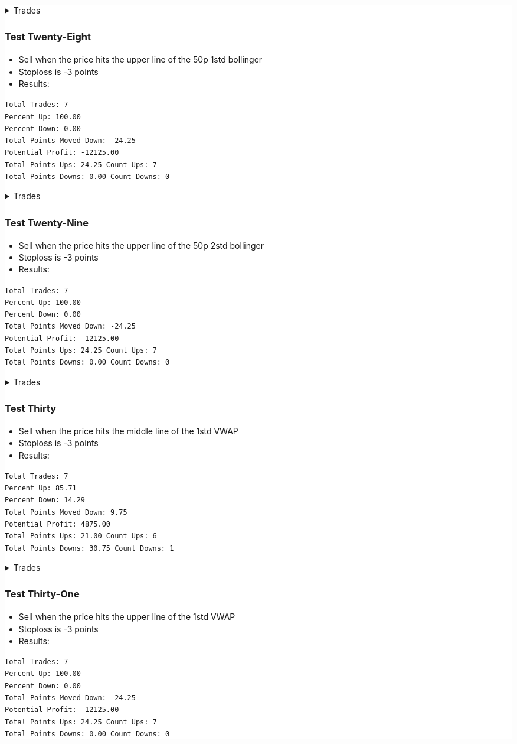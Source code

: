 
<details><summary>Trades</summary></details>

### Test Twenty-Eight
* Sell when the price hits the upper line of the 50p 1std bollinger
* Stoploss is -3 points
* Results:
```
Total Trades: 7
Percent Up: 100.00
Percent Down: 0.00
Total Points Moved Down: -24.25
Potential Profit: -12125.00
Total Points Ups: 24.25 Count Ups: 7
Total Points Downs: 0.00 Count Downs: 0
```

<details><summary>Trades</summary></details>

### Test Twenty-Nine
* Sell when the price hits the upper line of the 50p 2std bollinger
* Stoploss is -3 points
* Results:
```
Total Trades: 7
Percent Up: 100.00
Percent Down: 0.00
Total Points Moved Down: -24.25
Potential Profit: -12125.00
Total Points Ups: 24.25 Count Ups: 7
Total Points Downs: 0.00 Count Downs: 0
```

<details><summary>Trades</summary></details>

### Test Thirty
* Sell when the price hits the middle line of the 1std VWAP
* Stoploss is -3 points
* Results:
```
Total Trades: 7
Percent Up: 85.71
Percent Down: 14.29
Total Points Moved Down: 9.75
Potential Profit: 4875.00
Total Points Ups: 21.00 Count Ups: 6
Total Points Downs: 30.75 Count Downs: 1
```

<details><summary>Trades</summary></details>

### Test Thirty-One
* Sell when the price hits the upper line of the 1std VWAP
* Stoploss is -3 points
* Results:
```
Total Trades: 7
Percent Up: 100.00
Percent Down: 0.00
Total Points Moved Down: -24.25
Potential Profit: -12125.00
Total Points Ups: 24.25 Count Ups: 7
Total Points Downs: 0.00 Count Downs: 0
```
